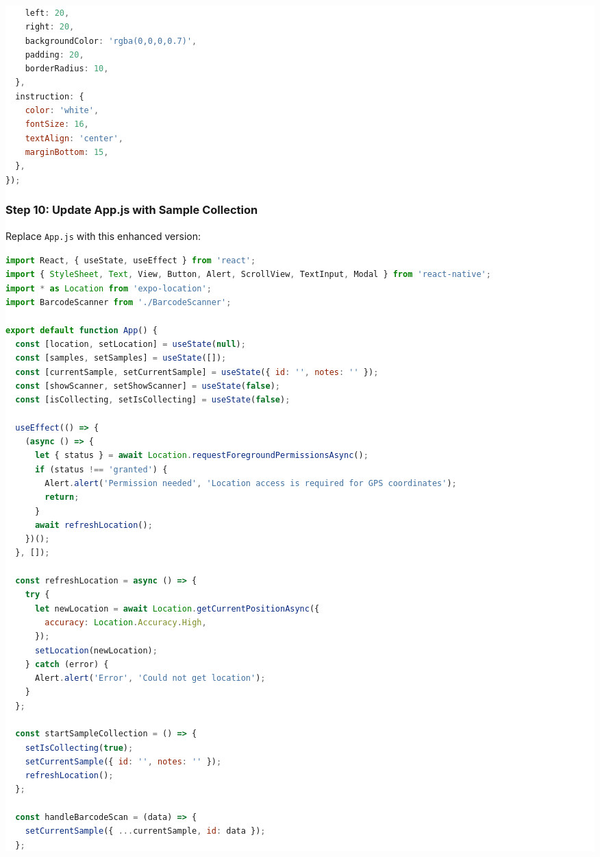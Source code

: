 ```javascript
    left: 20,
    right: 20,
    backgroundColor: 'rgba(0,0,0,0.7)',
    padding: 20,
    borderRadius: 10,
  },
  instruction: {
    color: 'white',
    fontSize: 16,
    textAlign: 'center',
    marginBottom: 15,
  },
});
```

### Step 10: Update App.js with Sample Collection
Replace `App.js` with this enhanced version:

```javascript
import React, { useState, useEffect } from 'react';
import { StyleSheet, Text, View, Button, Alert, ScrollView, TextInput, Modal } from 'react-native';
import * as Location from 'expo-location';
import BarcodeScanner from './BarcodeScanner';

export default function App() {
  const [location, setLocation] = useState(null);
  const [samples, setSamples] = useState([]);
  const [currentSample, setCurrentSample] = useState({ id: '', notes: '' });
  const [showScanner, setShowScanner] = useState(false);
  const [isCollecting, setIsCollecting] = useState(false);

  useEffect(() => {
    (async () => {
      let { status } = await Location.requestForegroundPermissionsAsync();
      if (status !== 'granted') {
        Alert.alert('Permission needed', 'Location access is required for GPS coordinates');
        return;
      }
      await refreshLocation();
    })();
  }, []);

  const refreshLocation = async () => {
    try {
      let newLocation = await Location.getCurrentPositionAsync({
        accuracy: Location.Accuracy.High,
      });
      setLocation(newLocation);
    } catch (error) {
      Alert.alert('Error', 'Could not get location');
    }
  };

  const startSampleCollection = () => {
    setIsCollecting(true);
    setCurrentSample({ id: '', notes: '' });
    refreshLocation();
  };

  const handleBarcodeScan = (data) => {
    setCurrentSample({ ...currentSample, id: data });
  };

```